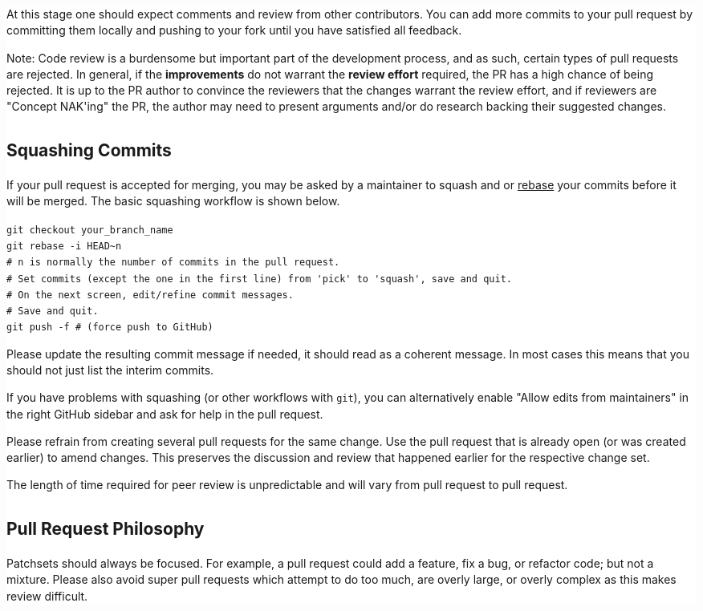 At this stage one should expect comments and review from other contributors. You
can add more commits to your pull request by committing them locally and pushing
to your fork until you have satisfied all feedback.

Note: Code review is a burdensome but important part of the development process, and as such, certain types of pull requests are rejected. In general, if the **improvements** do not warrant the **review effort** required, the PR has a high chance of being rejected. It is up to the PR author to convince the reviewers that the changes warrant the review effort, and if reviewers are "Concept NAK'ing" the PR, the author may need to present arguments and/or do research backing their suggested changes.

Squashing Commits
---------------------------
If your pull request is accepted for merging, you may be asked by a maintainer
to squash and or [rebase](https://git-scm.com/docs/git-rebase) your commits
before it will be merged. The basic squashing workflow is shown below.

    git checkout your_branch_name
    git rebase -i HEAD~n
    # n is normally the number of commits in the pull request.
    # Set commits (except the one in the first line) from 'pick' to 'squash', save and quit.
    # On the next screen, edit/refine commit messages.
    # Save and quit.
    git push -f # (force push to GitHub)

Please update the resulting commit message if needed, it should read as a
coherent message. In most cases this means that you should not just list the
interim commits.

If you have problems with squashing (or other workflows with `git`), you can
alternatively enable "Allow edits from maintainers" in the right GitHub
sidebar and ask for help in the pull request.

Please refrain from creating several pull requests for the same change.
Use the pull request that is already open (or was created earlier) to amend
changes. This preserves the discussion and review that happened earlier for
the respective change set.

The length of time required for peer review is unpredictable and will vary from
pull request to pull request.


Pull Request Philosophy
-----------------------

Patchsets should always be focused. For example, a pull request could add a
feature, fix a bug, or refactor code; but not a mixture. Please also avoid super
pull requests which attempt to do too much, are overly large, or overly complex
as this makes review difficult.

